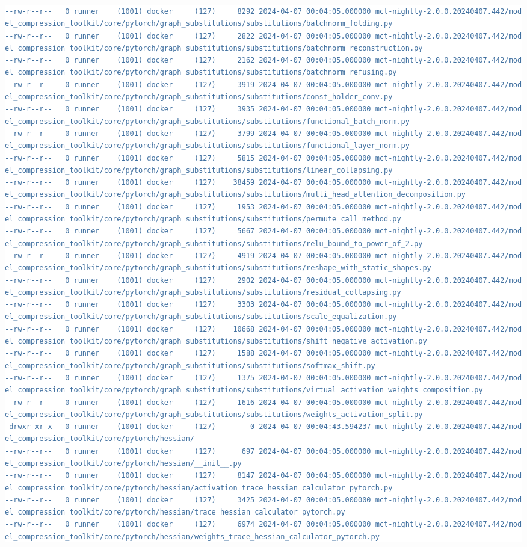 ```diff
--rw-r--r--   0 runner    (1001) docker     (127)     8292 2024-04-07 00:04:05.000000 mct-nightly-2.0.0.20240407.442/model_compression_toolkit/core/pytorch/graph_substitutions/substitutions/batchnorm_folding.py
--rw-r--r--   0 runner    (1001) docker     (127)     2822 2024-04-07 00:04:05.000000 mct-nightly-2.0.0.20240407.442/model_compression_toolkit/core/pytorch/graph_substitutions/substitutions/batchnorm_reconstruction.py
--rw-r--r--   0 runner    (1001) docker     (127)     2162 2024-04-07 00:04:05.000000 mct-nightly-2.0.0.20240407.442/model_compression_toolkit/core/pytorch/graph_substitutions/substitutions/batchnorm_refusing.py
--rw-r--r--   0 runner    (1001) docker     (127)     3919 2024-04-07 00:04:05.000000 mct-nightly-2.0.0.20240407.442/model_compression_toolkit/core/pytorch/graph_substitutions/substitutions/const_holder_conv.py
--rw-r--r--   0 runner    (1001) docker     (127)     3935 2024-04-07 00:04:05.000000 mct-nightly-2.0.0.20240407.442/model_compression_toolkit/core/pytorch/graph_substitutions/substitutions/functional_batch_norm.py
--rw-r--r--   0 runner    (1001) docker     (127)     3799 2024-04-07 00:04:05.000000 mct-nightly-2.0.0.20240407.442/model_compression_toolkit/core/pytorch/graph_substitutions/substitutions/functional_layer_norm.py
--rw-r--r--   0 runner    (1001) docker     (127)     5815 2024-04-07 00:04:05.000000 mct-nightly-2.0.0.20240407.442/model_compression_toolkit/core/pytorch/graph_substitutions/substitutions/linear_collapsing.py
--rw-r--r--   0 runner    (1001) docker     (127)    38459 2024-04-07 00:04:05.000000 mct-nightly-2.0.0.20240407.442/model_compression_toolkit/core/pytorch/graph_substitutions/substitutions/multi_head_attention_decomposition.py
--rw-r--r--   0 runner    (1001) docker     (127)     1953 2024-04-07 00:04:05.000000 mct-nightly-2.0.0.20240407.442/model_compression_toolkit/core/pytorch/graph_substitutions/substitutions/permute_call_method.py
--rw-r--r--   0 runner    (1001) docker     (127)     5667 2024-04-07 00:04:05.000000 mct-nightly-2.0.0.20240407.442/model_compression_toolkit/core/pytorch/graph_substitutions/substitutions/relu_bound_to_power_of_2.py
--rw-r--r--   0 runner    (1001) docker     (127)     4919 2024-04-07 00:04:05.000000 mct-nightly-2.0.0.20240407.442/model_compression_toolkit/core/pytorch/graph_substitutions/substitutions/reshape_with_static_shapes.py
--rw-r--r--   0 runner    (1001) docker     (127)     2902 2024-04-07 00:04:05.000000 mct-nightly-2.0.0.20240407.442/model_compression_toolkit/core/pytorch/graph_substitutions/substitutions/residual_collapsing.py
--rw-r--r--   0 runner    (1001) docker     (127)     3303 2024-04-07 00:04:05.000000 mct-nightly-2.0.0.20240407.442/model_compression_toolkit/core/pytorch/graph_substitutions/substitutions/scale_equalization.py
--rw-r--r--   0 runner    (1001) docker     (127)    10668 2024-04-07 00:04:05.000000 mct-nightly-2.0.0.20240407.442/model_compression_toolkit/core/pytorch/graph_substitutions/substitutions/shift_negative_activation.py
--rw-r--r--   0 runner    (1001) docker     (127)     1588 2024-04-07 00:04:05.000000 mct-nightly-2.0.0.20240407.442/model_compression_toolkit/core/pytorch/graph_substitutions/substitutions/softmax_shift.py
--rw-r--r--   0 runner    (1001) docker     (127)     1375 2024-04-07 00:04:05.000000 mct-nightly-2.0.0.20240407.442/model_compression_toolkit/core/pytorch/graph_substitutions/substitutions/virtual_activation_weights_composition.py
--rw-r--r--   0 runner    (1001) docker     (127)     1616 2024-04-07 00:04:05.000000 mct-nightly-2.0.0.20240407.442/model_compression_toolkit/core/pytorch/graph_substitutions/substitutions/weights_activation_split.py
-drwxr-xr-x   0 runner    (1001) docker     (127)        0 2024-04-07 00:04:43.594237 mct-nightly-2.0.0.20240407.442/model_compression_toolkit/core/pytorch/hessian/
--rw-r--r--   0 runner    (1001) docker     (127)      697 2024-04-07 00:04:05.000000 mct-nightly-2.0.0.20240407.442/model_compression_toolkit/core/pytorch/hessian/__init__.py
--rw-r--r--   0 runner    (1001) docker     (127)     8147 2024-04-07 00:04:05.000000 mct-nightly-2.0.0.20240407.442/model_compression_toolkit/core/pytorch/hessian/activation_trace_hessian_calculator_pytorch.py
--rw-r--r--   0 runner    (1001) docker     (127)     3425 2024-04-07 00:04:05.000000 mct-nightly-2.0.0.20240407.442/model_compression_toolkit/core/pytorch/hessian/trace_hessian_calculator_pytorch.py
--rw-r--r--   0 runner    (1001) docker     (127)     6974 2024-04-07 00:04:05.000000 mct-nightly-2.0.0.20240407.442/model_compression_toolkit/core/pytorch/hessian/weights_trace_hessian_calculator_pytorch.py
```
